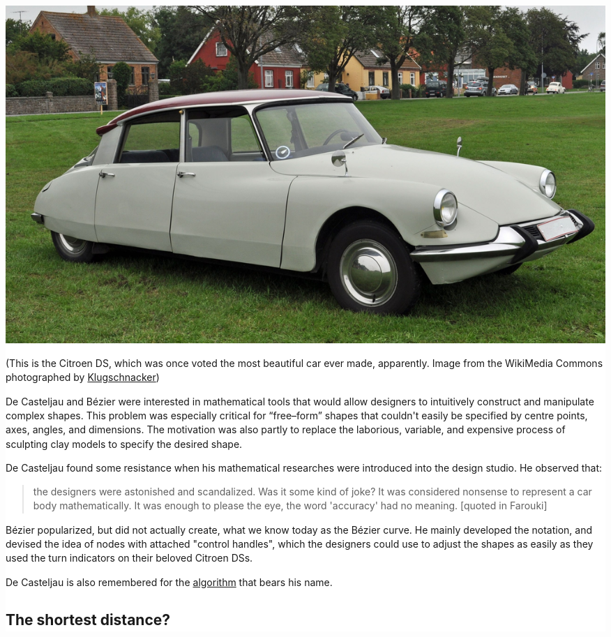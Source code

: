 ![Citroen DS](/images/bezier/2560px-Bornholm_Rundt_2012.jpg)

(This is the Citroen DS, which was once voted the most beautiful car ever made, apparently. Image from the WikiMedia Commons photographed by [Klugschnacker](https://commons.wikimedia.org/w/index.php?curid=28638457))

De Casteljau and Bézier were interested in mathematical tools that would allow designers to intuitively construct and manipulate complex shapes. This problem was especially critical for “free–form” shapes that couldn't easily be specified by centre points, axes, angles, and dimensions. The motivation was also partly to replace the laborious, variable, and expensive process of sculpting clay models to specify the desired shape.

De Casteljau found some resistance when his mathematical researches were introduced into the design studio. He observed that:

>the designers were astonished and scandalized. Was it some kind of joke? It was considered nonsense to represent a car body mathematically. It was enough to please the eye, the word 'accuracy' had no meaning. [quoted in Farouki]

Bézier popularized, but did not actually create, what we know today as the Bézier curve. He mainly developed the notation, and devised the idea of nodes with attached "control handles", which the designers could use to adjust the shapes as easily as they used the turn indicators on their beloved Citroen DSs.

De Casteljau is also remembered for the [algorithm](https://en.wikipedia.org/wiki/De_Casteljau%27s_algorithm) that bears his name.

## The shortest distance?
